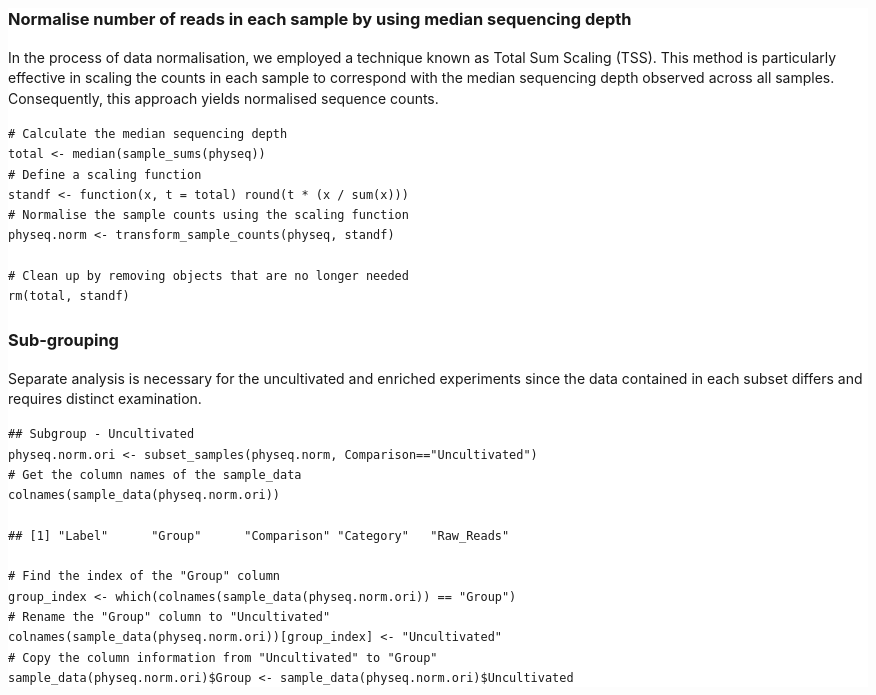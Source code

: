 ### Normalise number of reads in each sample by using median sequencing depth

In the process of data normalisation, we employed a technique known as
Total Sum Scaling (TSS). This method is particularly effective in
scaling the counts in each sample to correspond with the median
sequencing depth observed across all samples. Consequently, this
approach yields normalised sequence counts.

    # Calculate the median sequencing depth
    total <- median(sample_sums(physeq)) 
    # Define a scaling function
    standf <- function(x, t = total) round(t * (x / sum(x)))
    # Normalise the sample counts using the scaling function
    physeq.norm <- transform_sample_counts(physeq, standf)

    # Clean up by removing objects that are no longer needed
    rm(total, standf)

### Sub-grouping

Separate analysis is necessary for the uncultivated and enriched
experiments since the data contained in each subset differs and requires
distinct examination.

    ## Subgroup - Uncultivated
    physeq.norm.ori <- subset_samples(physeq.norm, Comparison=="Uncultivated") 
    # Get the column names of the sample_data
    colnames(sample_data(physeq.norm.ori))

    ## [1] "Label"      "Group"      "Comparison" "Category"   "Raw_Reads"

    # Find the index of the "Group" column
    group_index <- which(colnames(sample_data(physeq.norm.ori)) == "Group")
    # Rename the "Group" column to "Uncultivated"
    colnames(sample_data(physeq.norm.ori))[group_index] <- "Uncultivated"
    # Copy the column information from "Uncultivated" to "Group"
    sample_data(physeq.norm.ori)$Group <- sample_data(physeq.norm.ori)$Uncultivated
